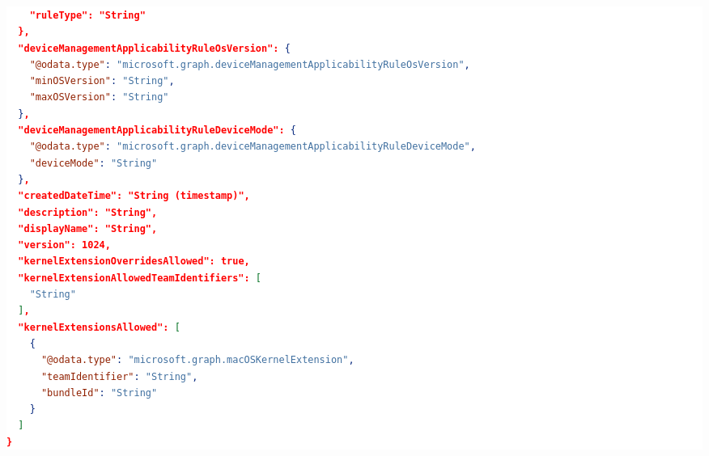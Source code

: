 ``` json
    "ruleType": "String"
  },
  "deviceManagementApplicabilityRuleOsVersion": {
    "@odata.type": "microsoft.graph.deviceManagementApplicabilityRuleOsVersion",
    "minOSVersion": "String",
    "maxOSVersion": "String"
  },
  "deviceManagementApplicabilityRuleDeviceMode": {
    "@odata.type": "microsoft.graph.deviceManagementApplicabilityRuleDeviceMode",
    "deviceMode": "String"
  },
  "createdDateTime": "String (timestamp)",
  "description": "String",
  "displayName": "String",
  "version": 1024,
  "kernelExtensionOverridesAllowed": true,
  "kernelExtensionAllowedTeamIdentifiers": [
    "String"
  ],
  "kernelExtensionsAllowed": [
    {
      "@odata.type": "microsoft.graph.macOSKernelExtension",
      "teamIdentifier": "String",
      "bundleId": "String"
    }
  ]
}
```

